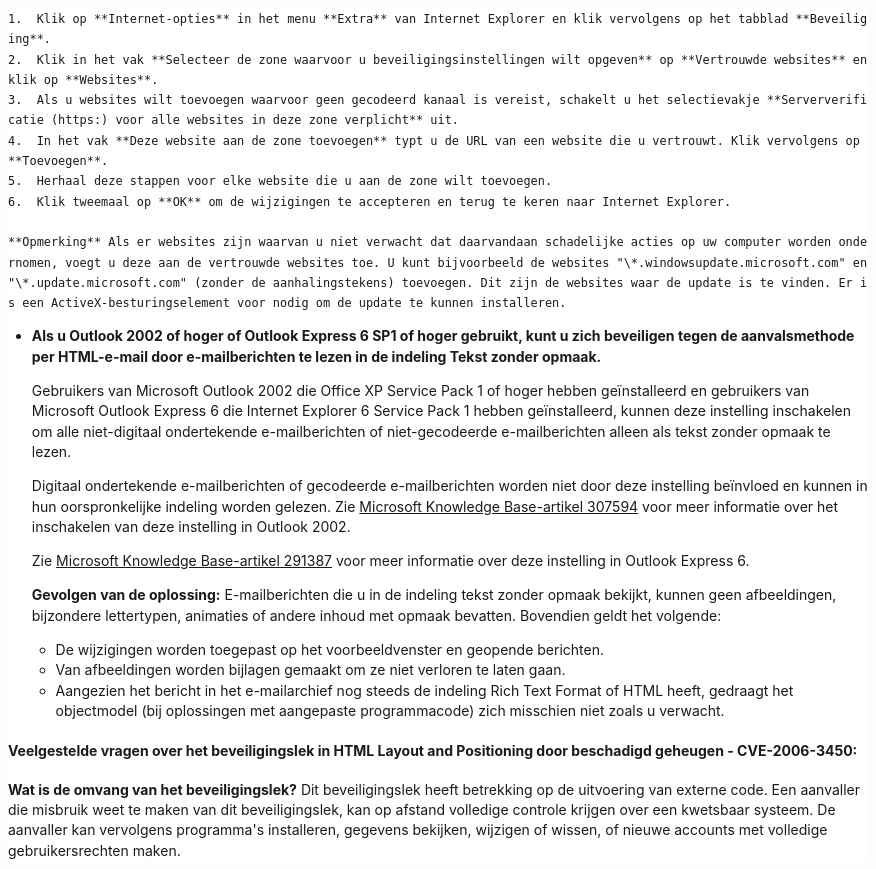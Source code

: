     1.  Klik op **Internet-opties** in het menu **Extra** van Internet Explorer en klik vervolgens op het tabblad **Beveiliging**.
    2.  Klik in het vak **Selecteer de zone waarvoor u beveiligingsinstellingen wilt opgeven** op **Vertrouwde websites** en klik op **Websites**.
    3.  Als u websites wilt toevoegen waarvoor geen gecodeerd kanaal is vereist, schakelt u het selectievakje **Serververificatie (https:) voor alle websites in deze zone verplicht** uit.
    4.  In het vak **Deze website aan de zone toevoegen** typt u de URL van een website die u vertrouwt. Klik vervolgens op **Toevoegen**.
    5.  Herhaal deze stappen voor elke website die u aan de zone wilt toevoegen.
    6.  Klik tweemaal op **OK** om de wijzigingen te accepteren en terug te keren naar Internet Explorer.

    **Opmerking** Als er websites zijn waarvan u niet verwacht dat daarvandaan schadelijke acties op uw computer worden ondernomen, voegt u deze aan de vertrouwde websites toe. U kunt bijvoorbeeld de websites "\*.windowsupdate.microsoft.com" en "\*.update.microsoft.com" (zonder de aanhalingstekens) toevoegen. Dit zijn de websites waar de update is te vinden. Er is een ActiveX-besturingselement voor nodig om de update te kunnen installeren.

-   **Als u Outlook 2002 of hoger of Outlook Express 6 SP1 of hoger gebruikt, kunt u zich beveiligen tegen de aanvalsmethode per HTML-e-mail door e-mailberichten te lezen in de indeling Tekst zonder opmaak.**

    Gebruikers van Microsoft Outlook 2002 die Office XP Service Pack 1 of hoger hebben geïnstalleerd en gebruikers van Microsoft Outlook Express 6 die Internet Explorer 6 Service Pack 1 hebben geïnstalleerd, kunnen deze instelling inschakelen om alle niet-digitaal ondertekende e-mailberichten of niet-gecodeerde e-mailberichten alleen als tekst zonder opmaak te lezen.

    Digitaal ondertekende e-mailberichten of gecodeerde e-mailberichten worden niet door deze instelling beïnvloed en kunnen in hun oorspronkelijke indeling worden gelezen. Zie [Microsoft Knowledge Base-artikel 307594](http://support.microsoft.com/kb/307594) voor meer informatie over het inschakelen van deze instelling in Outlook 2002.

    Zie [Microsoft Knowledge Base-artikel 291387](http://support.microsoft.com/kb/291387) voor meer informatie over deze instelling in Outlook Express 6.

    **Gevolgen van de oplossing:** E-mailberichten die u in de indeling tekst zonder opmaak bekijkt, kunnen geen afbeeldingen, bijzondere lettertypen, animaties of andere inhoud met opmaak bevatten. Bovendien geldt het volgende:

    -   De wijzigingen worden toegepast op het voorbeeldvenster en geopende berichten.
    -   Van afbeeldingen worden bijlagen gemaakt om ze niet verloren te laten gaan.
    -   Aangezien het bericht in het e-mailarchief nog steeds de indeling Rich Text Format of HTML heeft, gedraagt het objectmodel (bij oplossingen met aangepaste programmacode) zich misschien niet zoals u verwacht.

#### Veelgestelde vragen over het beveiligingslek in HTML Layout and Positioning door beschadigd geheugen - CVE-2006-3450:

**Wat is de omvang van het beveiligingslek?**
Dit beveiligingslek heeft betrekking op de uitvoering van externe code. Een aanvaller die misbruik weet te maken van dit beveiligingslek, kan op afstand volledige controle krijgen over een kwetsbaar systeem. De aanvaller kan vervolgens programma's installeren, gegevens bekijken, wijzigen of wissen, of nieuwe accounts met volledige gebruikersrechten maken.
